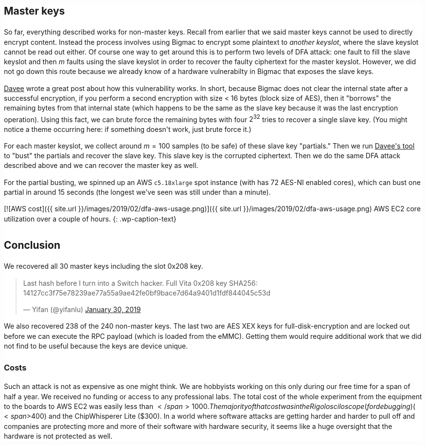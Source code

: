 ## Master keys

So far, everything described works for non-master keys. Recall from earlier that we said master keys cannot be used to directly encrypt content. Instead the process involves using Bigmac to encrypt some plaintext to *another keyslot*, where the slave keyslot cannot be read out either. Of course one way to get around this is to perform two levels of DFA attack: one fault to fill the slave keyslot and then $m$ faults using the slave keyslot in order to recover the faulty ciphertext for the master keyslot. However, we did not go down this route because we already know of a hardware vulnerabilty in Bigmac that exposes the slave keys.

[Davee](https://www.lolhax.org/2019/01/02/extracting-keys-f00d-crumbs-raccoon-exploit/) wrote a great post about how this vulnerability works. In short, because Bigmac does not clear the internal state after a successful encryption, if you perform a second encryption with size < 16 bytes (block size of AES), then it "borrows" the remaining bytes from that internal state (which happens to be the same as the slave key because it was the last encryption operation). Using this fact, we can brute force the remaining bytes with four $2^{32}$ tries to recover a single slave key. (You might notice a theme occurring here: if something doesn't work, just brute force it.)

For each master keyslot, we collect around $m=100$ samples (to be safe) of these slave key "partials." Then we run [Davee's tool](https://github.com/TeamMolecule/f00d-partial-buster) to "bust" the partials and recover the slave key. This slave key is the corrupted ciphertext. Then we do the same DFA attack described above and we can recover the master key as well.

For the partial busting, we spinned up an AWS `c5.18xlarge` spot instance (with has 72 AES-NI enabled cores), which can bust one partial in around 15 seconds (the longest we've seen was still under than a minute).

[![AWS cost]({{ site.url }}/images/2019/02/dfa-aws-usage.png)]({{ site.url }}/images/2019/02/dfa-aws-usage.png)
AWS EC2 core utilization over a couple of hours.
{: .wp-caption-text}

## Conclusion

We recovered all 30 master keys including the slot 0x208 key.

<blockquote class="twitter-tweet" data-lang="en"><p lang="en" dir="ltr">Last hash before I turn into a Switch hacker. Full Vita 0x208 key SHA256: 14127cc3f75e78239ae77a55a9ae42fe0bf9bace7d64a9401d1fdf844045c53d</p>&mdash; Yifan (@yifanlu) <a href="https://twitter.com/yifanlu/status/1090705826178686976?ref_src=twsrc%5Etfw">January 30, 2019</a></blockquote> <script async src="https://platform.twitter.com/widgets.js" charset="utf-8"></script> 

We also recovered 238 of the 240 non-master keys. The last two are AES XEX keys for full-disk-encryption and are locked out before we can execute the RPC payload (which is loaded from the eMMC). Getting them would require additional work that we did not find to be useful because the keys are device unique.

### Costs

Such an attack is not as expensive as one might think. We are hobbyists working on this only during our free time for a span of half a year. We received no funding or access to any professional labs. The total cost of the whole experiment from the equipment to the boards to AWS EC2 was easily less than <span>$</span>1000. The majority of that cost was in the Rigol osciloscope (for debugging) (<span>$</span>400) and the ChipWhisperer Lite (<span>$</span>300). In a world where software attacks are getting harder and harder to pull off and companies are protecting more and more of their software with hardware security, it seems like a huge oversight that the hardware is not protected as well.
